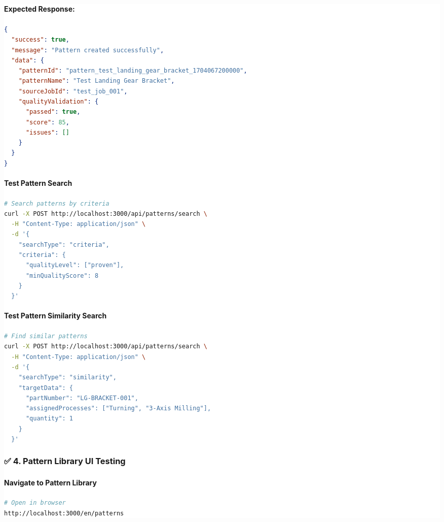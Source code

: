#### **Expected Response:**
```json
{
  "success": true,
  "message": "Pattern created successfully",
  "data": {
    "patternId": "pattern_test_landing_gear_bracket_1704067200000",
    "patternName": "Test Landing Gear Bracket",
    "sourceJobId": "test_job_001",
    "qualityValidation": {
      "passed": true,
      "score": 85,
      "issues": []
    }
  }
}
```

#### **Test Pattern Search**
```bash
# Search patterns by criteria
curl -X POST http://localhost:3000/api/patterns/search \
  -H "Content-Type: application/json" \
  -d '{
    "searchType": "criteria",
    "criteria": {
      "qualityLevel": ["proven"],
      "minQualityScore": 8
    }
  }'
```

#### **Test Pattern Similarity Search**
```bash
# Find similar patterns
curl -X POST http://localhost:3000/api/patterns/search \
  -H "Content-Type: application/json" \
  -d '{
    "searchType": "similarity",
    "targetData": {
      "partNumber": "LG-BRACKET-001",
      "assignedProcesses": ["Turning", "3-Axis Milling"],
      "quantity": 1
    }
  }'
```

### **✅ 4. Pattern Library UI Testing**

#### **Navigate to Pattern Library**
```bash
# Open in browser
http://localhost:3000/en/patterns
```
